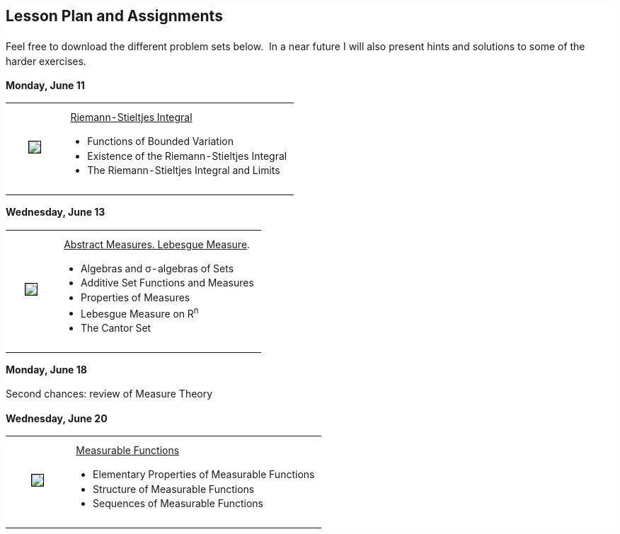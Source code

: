 ## Lesson Plan and Assignments

Feel free to download the different problem sets below.  In a near future I will also present hints and solutions to some of the harder exercises.

**Monday, June 11**

<table style="border:0px;width:100%;">
<tr>
<td style="text-align:center;vertical-align:middle;width:20%;border:0px;padding:10px;"><a href="https://www.dropbox.com/s/re28horunmidppy/lesson3.pdf"><img src="http://farm8.staticflickr.com/7235/7253469920_9e55c3039c_b_d.jpg" style="width:100%;border:1px solid black;" /></a></td>
<td style="vertical-align:top;width:80%;border:0px;padding:10px;">
<a href="https://www.dropbox.com/s/re28horunmidppy/lesson3.pdf">Riemann-Stieltjes Integral</a>
<ul>
<li>Functions of Bounded Variation</li>
<li>Existence of the Riemann-Stieltjes Integral</li>
<li>The Riemann-Stieltjes Integral and Limits</li>
</ul>
</td>
</tr>
</table>

**Wednesday, June 13**

<table style="border:0px;width:100%;">
<tr>
<td style="text-align:center;vertical-align:middle;width:20%;border:0px;padding:10px;"><a href="https://www.dropbox.com/s/1mccmeltu7m6uvl/lesson1.pdf"><img src="http://farm9.staticflickr.com/8157/7253470470_d6675e2db4_b_d.jpg" style="width:100%;border:1px solid black;" /></a></td>
<td style="vertical-align:top;width:80%;border:0px;padding:10px;">
<a href="https://www.dropbox.com/s/1mccmeltu7m6uvl/lesson1.pdf">Abstract Measures. Lebesgue Measure</a>.
<ul>
<li>Algebras and σ-algebras of Sets</li>
<li>Additive Set Functions and Measures</li>
<li>Properties of Measures</li>
<li>Lebesgue Measure on R<sup>n</sup></li>
<li>The Cantor Set</li>
</ul>
</td>
</tr>
</table>

**Monday, June 18**

Second chances: review of Measure Theory

**Wednesday, June 20**

<table style="border:0px;width:100%;">
<tr>
<td style="text-align:center;vertical-align:middle;width:20%;border:0px;padding:10px;"><a href="https://www.dropbox.com/s/9gcpjf80c1lod3m/lesson2.pdf"><img src="http://farm8.staticflickr.com/7078/7253470158_d4f12b5a0d_b_d.jpg" style="width:100%;border:1px solid black;" /></a></td>
<td style="vertical-align:top;width:80%;border:0px;padding:10px;"><a href="https://www.dropbox.com/s/9gcpjf80c1lod3m/lesson2.pdf">Measurable Functions</a>
<ul>
<li>Elementary Properties of Measurable Functions</li>
<li>Structure of Measurable Functions</li>
<li>Sequences of Measurable Functions</li>
</ul>
</td>
</tr>
</table>

